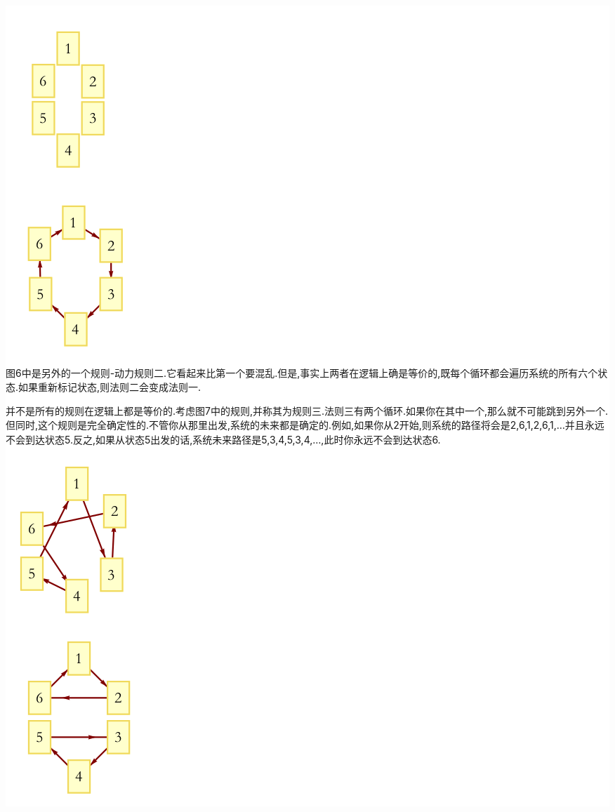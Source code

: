 ![img](./figure/figure4.png "A six-state system.")

![img](./figure/figure5.png "Dynamical Law 1.")

图6中是另外的一个规则-动力规则二.它看起来比第一个要混乱.但是,事实上两者在逻辑上确是等价的,既每个循环都会遍历系统的所有六个状态.如果重新标记状态,则法则二会变成法则一.

并不是所有的规则在逻辑上都是等价的.考虑图7中的规则,并称其为规则三.法则三有两个循环.如果你在其中一个,那么就不可能跳到另外一个.但同时,这个规则是完全确定性的.不管你从那里出发,系统的未来都是确定的.例如,如果你从2开始,则系统的路径将会是2,6,1,2,6,1,&#x2026;并且永远不会到达状态5.反之,如果从状态5出发的话,系统未来路径是5,3,4,5,3,4,&#x2026;,此时你永远不会到达状态6.

![img](./figure/figure6.png "Dynamical Law 2.")

![img](./figure/figure7.png "Dynamical Law 3.")
